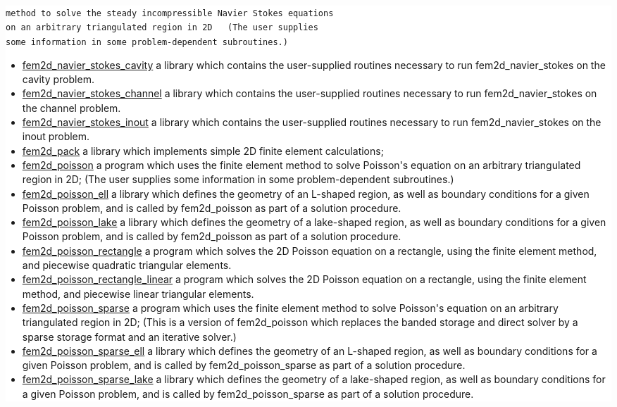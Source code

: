     method to solve the steady incompressible Navier Stokes equations
    on an arbitrary triangulated region in 2D   (The user supplies
    some information in some problem-dependent subroutines.)
+   [fem2d_navier_stokes_cavity](fem2d_navier_stokes_cavity/fem2d_navier_stokes_cavity.html)
    a library which
    contains the user-supplied routines necessary to run
    fem2d_navier_stokes on the cavity problem.
+   [fem2d_navier_stokes_channel](fem2d_navier_stokes_channel/fem2d_navier_stokes_channel.html)
    a library which
    contains the user-supplied routines necessary to run
    fem2d_navier_stokes on the channel problem.
+   [fem2d_navier_stokes_inout](fem2d_navier_stokes_inout/fem2d_navier_stokes_inout.html)
    a library which
    contains the user-supplied routines necessary to run
    fem2d_navier_stokes on the inout problem.
+   [fem2d_pack](fem2d_pack/fem2d_pack.html)
    a library which
    implements simple 2D finite element calculations;
+   [fem2d_poisson](fem2d_poisson/fem2d_poisson.html)
    a program which
    uses the finite element method to solve
    Poisson's equation on an arbitrary triangulated region in 2D;
    (The user supplies
    some information in some problem-dependent subroutines.)
+   [fem2d_poisson_ell](fem2d_poisson_ell/fem2d_poisson_ell.html)
    a library which
    defines the geometry of an L-shaped region, as well as boundary
    conditions for a given Poisson problem, and is called by
    fem2d_poisson as part of a solution procedure.
+   [fem2d_poisson_lake](fem2d_poisson_lake/fem2d_poisson_lake.html)
    a library which
    defines the geometry of a lake-shaped region, as well as boundary
    conditions for a given Poisson problem, and is called by
    fem2d_poisson as part of a solution procedure.
+   [fem2d_poisson_rectangle](fem2d_poisson_rectangle/fem2d_poisson_rectangle.html)
    a program which
    solves the 2D Poisson equation on a rectangle,
    using the finite element method,
    and piecewise quadratic triangular elements.
+   [fem2d_poisson_rectangle_linear](fem2d_poisson_rectangle_linear/fem2d_poisson_rectangle_linear.html)
    a program which
    solves the 2D Poisson equation on a rectangle,
    using the finite element method,
    and piecewise linear triangular elements.
+   [fem2d_poisson_sparse](fem2d_poisson_sparse/fem2d_poisson_sparse.html)
    a program which
    uses the finite element method to solve
    Poisson's equation on an arbitrary triangulated region in 2D;
    (This is a version of fem2d_poisson which replaces
    the banded storage and direct solver by a sparse storage format
    and an iterative solver.)
+   [fem2d_poisson_sparse_ell](fem2d_poisson_sparse_ell/fem2d_poisson_sparse_ell.html)
    a library which
    defines the geometry of an L-shaped region, as well as boundary
    conditions for a given Poisson problem, and is called by
    fem2d_poisson_sparse
    as part of a solution procedure.
+   [fem2d_poisson_sparse_lake](fem2d_poisson_sparse_lake/fem2d_poisson_sparse_lake.html)
    a library which
    defines the geometry of a lake-shaped region, as well as boundary
    conditions for a given Poisson problem, and is called by
    fem2d_poisson_sparse
    as part of a solution procedure.